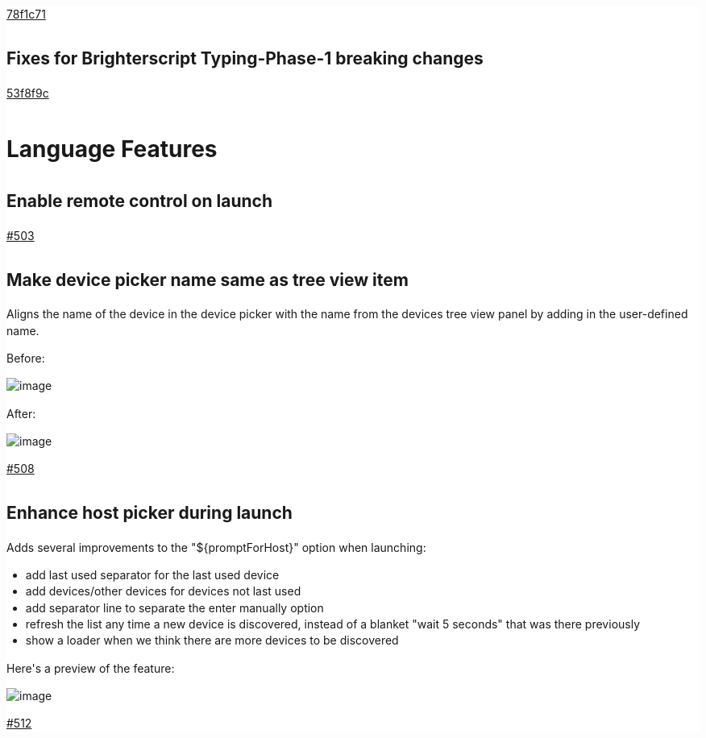 [78f1c71](https://github.com/RokuCommunity/bslint/commit/78f1c71)



## Fixes for Brighterscript Typing-Phase-1 breaking changes 

[53f8f9c](https://github.com/RokuCommunity/bslint/commit/53f8f9c)





# Language Features


## Enable remote control on launch 


[#503](https://github.com/RokuCommunity/vscode-brightscript-language/pull/503)


## Make device picker name same as tree view item 

Aligns the name of the device in the device picker with the name from the devices tree view panel by adding in the user-defined name.

Before:

![image](https://user-images.githubusercontent.com/2544493/274648905-fd473bd8-957d-42dc-aa34-eeecb61a14ab.png)

After:

![image](https://user-images.githubusercontent.com/2544493/274648768-ad97a8c3-507a-411d-bb4f-d5fae360b582.png)

[#508](https://github.com/RokuCommunity/vscode-brightscript-language/pull/508)




## Enhance host picker during launch 

Adds several improvements to the "${promptForHost}" option when launching:

- add last used separator for the last used device
- add devices/other devices for devices not last used
- add separator line to separate the enter manually option
- refresh the list any time a new device is discovered, instead of a blanket "wait 5 seconds" that was there previously
- show a loader when we think there are more devices to be discovered


Here's a preview of the feature:

![image](https://user-images.githubusercontent.com/2544493/279407208-4fa3ce2e-5005-4919-8a16-645fa3b4a6f9.gif)



[#512](https://github.com/RokuCommunity/vscode-brightscript-language/pull/512)
